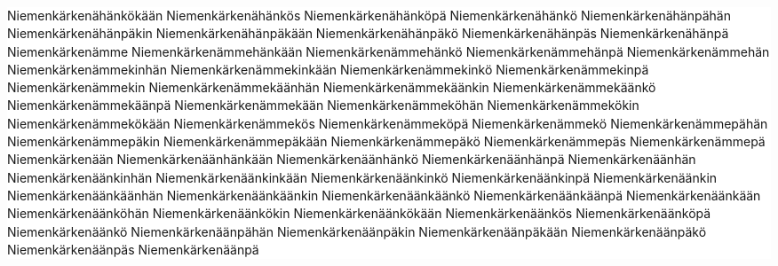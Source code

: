 Niemenkärkenähänkökään
Niemenkärkenähänkös
Niemenkärkenähänköpä
Niemenkärkenähänkö
Niemenkärkenähänpähän
Niemenkärkenähänpäkin
Niemenkärkenähänpäkään
Niemenkärkenähänpäkö
Niemenkärkenähänpäs
Niemenkärkenähänpä
Niemenkärkenämme
Niemenkärkenämmehänkään
Niemenkärkenämmehänkö
Niemenkärkenämmehänpä
Niemenkärkenämmehän
Niemenkärkenämmekinhän
Niemenkärkenämmekinkään
Niemenkärkenämmekinkö
Niemenkärkenämmekinpä
Niemenkärkenämmekin
Niemenkärkenämmekäänhän
Niemenkärkenämmekäänkin
Niemenkärkenämmekäänkö
Niemenkärkenämmekäänpä
Niemenkärkenämmekään
Niemenkärkenämmeköhän
Niemenkärkenämmekökin
Niemenkärkenämmekökään
Niemenkärkenämmekös
Niemenkärkenämmeköpä
Niemenkärkenämmekö
Niemenkärkenämmepähän
Niemenkärkenämmepäkin
Niemenkärkenämmepäkään
Niemenkärkenämmepäkö
Niemenkärkenämmepäs
Niemenkärkenämmepä
Niemenkärkenään
Niemenkärkenäänhänkään
Niemenkärkenäänhänkö
Niemenkärkenäänhänpä
Niemenkärkenäänhän
Niemenkärkenäänkinhän
Niemenkärkenäänkinkään
Niemenkärkenäänkinkö
Niemenkärkenäänkinpä
Niemenkärkenäänkin
Niemenkärkenäänkäänhän
Niemenkärkenäänkäänkin
Niemenkärkenäänkäänkö
Niemenkärkenäänkäänpä
Niemenkärkenäänkään
Niemenkärkenäänköhän
Niemenkärkenäänkökin
Niemenkärkenäänkökään
Niemenkärkenäänkös
Niemenkärkenäänköpä
Niemenkärkenäänkö
Niemenkärkenäänpähän
Niemenkärkenäänpäkin
Niemenkärkenäänpäkään
Niemenkärkenäänpäkö
Niemenkärkenäänpäs
Niemenkärkenäänpä